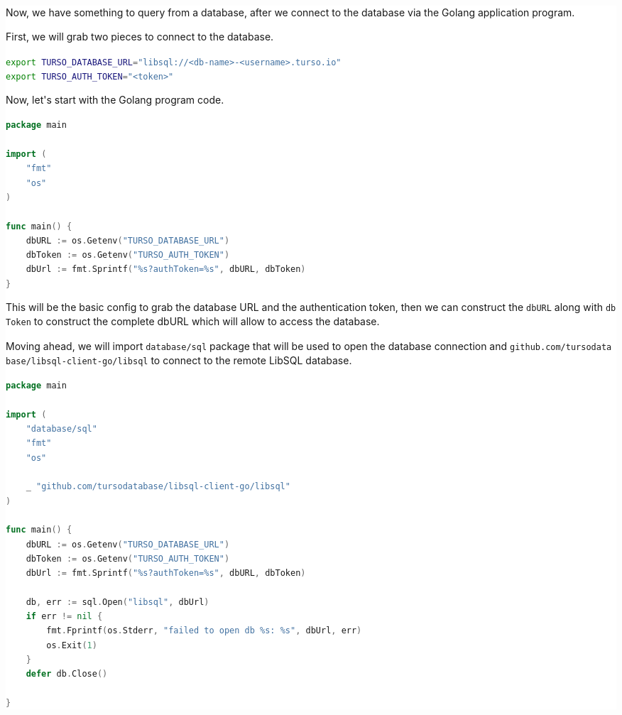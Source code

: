 Now, we have something to query from a database, after we connect to the database via the Golang application program.

First, we will grab two pieces to connect to the database.

```bash
export TURSO_DATABASE_URL="libsql://<db-name>-<username>.turso.io"
export TURSO_AUTH_TOKEN="<token>"
```

Now, let's start with the Golang program code.

```go
package main

import (
    "fmt"
    "os"
)

func main() {
    dbURL := os.Getenv("TURSO_DATABASE_URL")
    dbToken := os.Getenv("TURSO_AUTH_TOKEN")
    dbUrl := fmt.Sprintf("%s?authToken=%s", dbURL, dbToken)
}
```

This will be the basic config to grab the database URL and the authentication token, then we can construct the `dbURL` along with `dbToken` to construct the complete dbURL which will allow to access the database.

Moving ahead, we will import `database/sql` package that will be used to open the database connection and `github.com/tursodatabase/libsql-client-go/libsql` to connect to the remote LibSQL database.

```go
package main

import (
	"database/sql"
    "fmt"
    "os"

	_ "github.com/tursodatabase/libsql-client-go/libsql"
)

func main() {
	dbURL := os.Getenv("TURSO_DATABASE_URL")
	dbToken := os.Getenv("TURSO_AUTH_TOKEN")
	dbUrl := fmt.Sprintf("%s?authToken=%s", dbURL, dbToken)

	db, err := sql.Open("libsql", dbUrl)
	if err != nil {
		fmt.Fprintf(os.Stderr, "failed to open db %s: %s", dbUrl, err)
		os.Exit(1)
	}
	defer db.Close()

}
```
